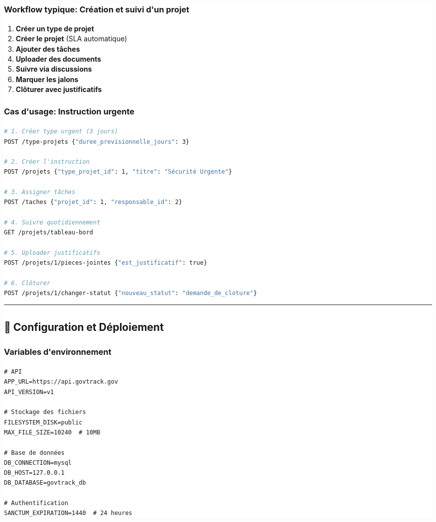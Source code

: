 ### Workflow typique: Création et suivi d'un projet

1. **Créer un type de projet**
2. **Créer le projet** (SLA automatique)
3. **Ajouter des tâches**
4. **Uploader des documents**
5. **Suivre via discussions**
6. **Marquer les jalons**
7. **Clôturer avec justificatifs**

### Cas d'usage: Instruction urgente

```bash
# 1. Créer type urgent (3 jours)
POST /type-projets {"duree_previsionnelle_jours": 3}

# 2. Créer l'instruction
POST /projets {"type_projet_id": 1, "titre": "Sécurité Urgente"}

# 3. Assigner tâches
POST /taches {"projet_id": 1, "responsable_id": 2}

# 4. Suivre quotidiennement
GET /projets/tableau-bord

# 5. Uploader justificatifs
POST /projets/1/pieces-jointes {"est_justificatif": true}

# 6. Clôturer
POST /projets/1/changer-statut {"nouveau_statut": "demande_de_cloture"}
```

---

## 🔧 Configuration et Déploiement

### Variables d'environnement

```env
# API
APP_URL=https://api.govtrack.gov
API_VERSION=v1

# Stockage des fichiers
FILESYSTEM_DISK=public
MAX_FILE_SIZE=10240  # 10MB

# Base de données
DB_CONNECTION=mysql
DB_HOST=127.0.0.1
DB_DATABASE=govtrack_db

# Authentification
SANCTUM_EXPIRATION=1440  # 24 heures
```
